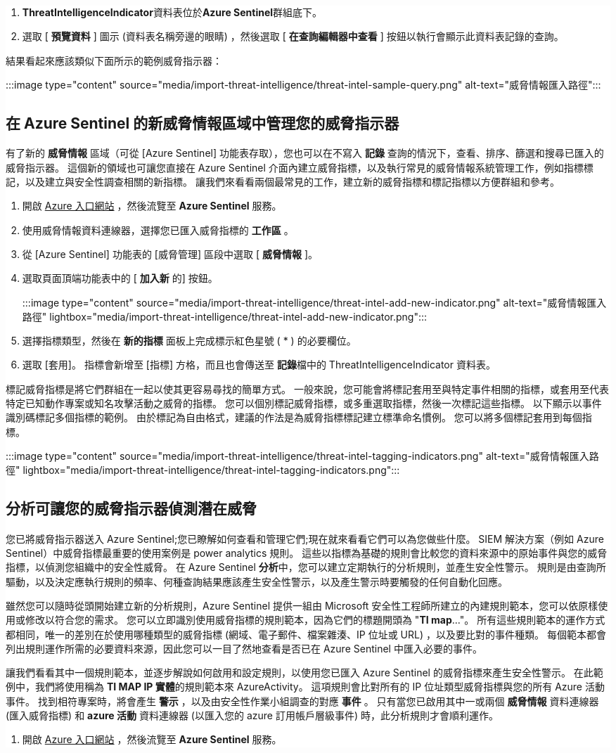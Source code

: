 1. **ThreatIntelligenceIndicator**資料表位於**Azure Sentinel**群組底下。

1. 選取 [ **預覽資料** ] 圖示 (資料表名稱旁邊的眼睛) ，然後選取 [ **在查詢編輯器中查看** ] 按鈕以執行會顯示此資料表記錄的查詢。

結果看起來應該類似下面所示的範例威脅指示器：

:::image type="content" source="media/import-threat-intelligence/threat-intel-sample-query.png" alt-text="威脅情報匯入路徑":::
 
## <a name="manage-your-threat-indicators-in-the-new-threat-intelligence-area-of-azure-sentinel"></a>在 Azure Sentinel 的新威脅情報區域中管理您的威脅指示器

有了新的 **威脅情報** 區域（可從 [Azure Sentinel] 功能表存取），您也可以在不寫入 **記錄** 查詢的情況下，查看、排序、篩選和搜尋已匯入的威脅指示器。 這個新的領域也可讓您直接在 Azure Sentinel 介面內建立威脅指標，以及執行常見的威脅情報系統管理工作，例如指標標記，以及建立與安全性調查相關的新指標。
讓我們來看看兩個最常見的工作，建立新的威脅指標和標記指標以方便群組和參考。

1. 開啟 [Azure 入口網站](https://portal.azure.com/) ，然後流覽至 **Azure Sentinel** 服務。

1. 使用威脅情報資料連線器，選擇您已匯入威脅指標的 **工作區** 。

1. 從 [Azure Sentinel] 功能表的 [威脅管理] 區段中選取 [ **威脅情報** ]。

1. 選取頁面頂端功能表中的 [ **加入新** 的] 按鈕。

    :::image type="content" source="media/import-threat-intelligence/threat-intel-add-new-indicator.png" alt-text="威脅情報匯入路徑" lightbox="media/import-threat-intelligence/threat-intel-add-new-indicator.png":::

1. 選擇指標類型，然後在 **新的指標** 面板上完成標示紅色星號 ( * ) 的必要欄位。

1. 選取 [套用]。 指標會新增至 [指標] 方格，而且也會傳送至 **記錄**檔中的 ThreatIntelligenceIndicator 資料表。

標記威脅指標是將它們群組在一起以使其更容易尋找的簡單方式。 一般來說，您可能會將標記套用至與特定事件相關的指標，或套用至代表特定已知動作專案或知名攻擊活動之威脅的指標。 您可以個別標記威脅指標，或多重選取指標，然後一次標記這些指標。 以下顯示以事件識別碼標記多個指標的範例。 由於標記為自由格式，建議的作法是為威脅指標標記建立標準命名慣例。 您可以將多個標記套用到每個指標。

:::image type="content" source="media/import-threat-intelligence/threat-intel-tagging-indicators.png" alt-text="威脅情報匯入路徑" lightbox="media/import-threat-intelligence/threat-intel-tagging-indicators.png":::

## <a name="analytics-puts-your-threat-indicators-to-work-detecting-potential-threats"></a>分析可讓您的威脅指示器偵測潛在威脅

您已將威脅指示器送入 Azure Sentinel;您已瞭解如何查看和管理它們;現在就來看看它們可以為您做些什麼。 SIEM 解決方案（例如 Azure Sentinel）中威脅指標最重要的使用案例是 power analytics 規則。  這些以指標為基礎的規則會比較您的資料來源中的原始事件與您的威脅指標，以偵測您組織中的安全性威脅。 在 Azure Sentinel **分析**中，您可以建立定期執行的分析規則，並產生安全性警示。 規則是由查詢所驅動，以及決定應執行規則的頻率、何種查詢結果應該產生安全性警示，以及產生警示時要觸發的任何自動化回應。

雖然您可以隨時從頭開始建立新的分析規則，Azure Sentinel 提供一組由 Microsoft 安全性工程師所建立的內建規則範本，您可以依原樣使用或修改以符合您的需求。 您可以立即識別使用威脅指標的規則範本，因為它們的標題開頭為 "**TI map**..."。 所有這些規則範本的運作方式都相同，唯一的差別在於使用哪種類型的威脅指標 (網域、電子郵件、檔案雜湊、IP 位址或 URL) ，以及要比對的事件種類。 每個範本都會列出規則運作所需的必要資料來源，因此您可以一目了然地查看是否已在 Azure Sentinel 中匯入必要的事件。

讓我們看看其中一個規則範本，並逐步解說如何啟用和設定規則，以使用您已匯入 Azure Sentinel 的威脅指標來產生安全性警示。 在此範例中，我們將使用稱為 **TI MAP IP 實體**的規則範本來 AzureActivity。 這項規則會比對所有的 IP 位址類型威脅指標與您的所有 Azure 活動事件。 找到相符專案時，將會產生 **警示** ，以及由安全性作業小組調查的對應 **事件** 。 只有當您已啟用其中一或兩個 **威脅情報** 資料連線器 (匯入威脅指標) 和 **azure 活動** 資料連線器 (以匯入您的 azure 訂用帳戶層級事件) 時，此分析規則才會順利運作。

1. 開啟 [Azure 入口網站](https://portal.azure.com/) ，然後流覽至 **Azure Sentinel** 服務。
